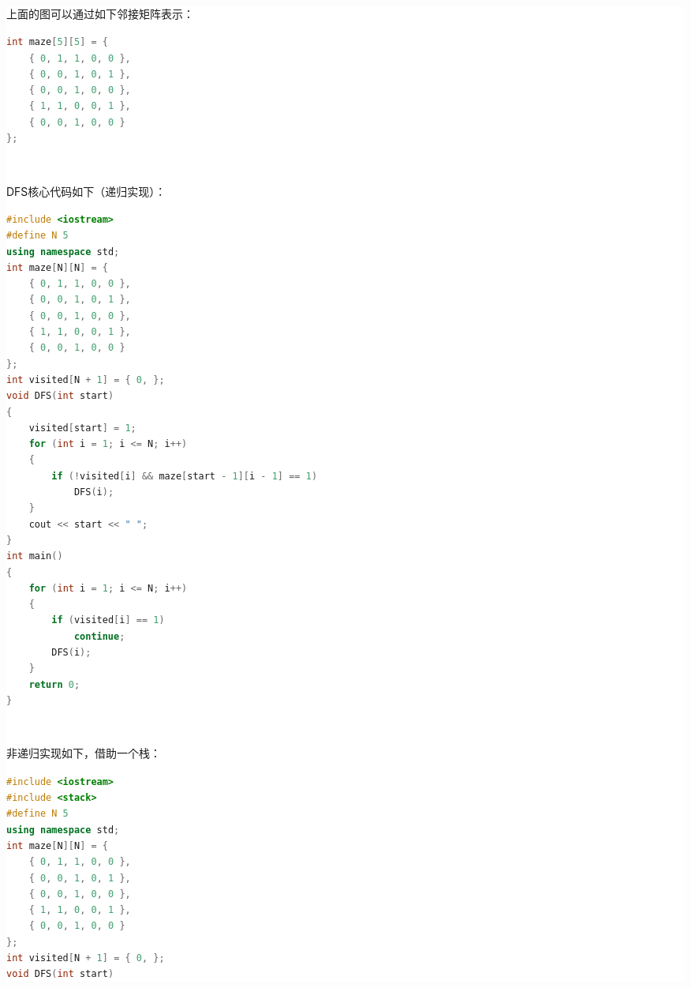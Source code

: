 上面的图可以通过如下邻接矩阵表示：

```cpp
int maze[5][5] = {
    { 0, 1, 1, 0, 0 },
    { 0, 0, 1, 0, 1 },
    { 0, 0, 1, 0, 0 },
    { 1, 1, 0, 0, 1 },
    { 0, 0, 1, 0, 0 }
};
```

&nbsp;

DFS核心代码如下（递归实现）：

```cpp
#include <iostream>
#define N 5
using namespace std;
int maze[N][N] = {
    { 0, 1, 1, 0, 0 },
    { 0, 0, 1, 0, 1 },
    { 0, 0, 1, 0, 0 },
    { 1, 1, 0, 0, 1 },
    { 0, 0, 1, 0, 0 }
};
int visited[N + 1] = { 0, };
void DFS(int start)
{
    visited[start] = 1;
    for (int i = 1; i <= N; i++)
    {
        if (!visited[i] && maze[start - 1][i - 1] == 1)
            DFS(i);
    }
    cout << start << " ";
}
int main()
{
    for (int i = 1; i <= N; i++)
    {
        if (visited[i] == 1)
            continue;
        DFS(i);
    }
    return 0;
}
```

&nbsp;

非递归实现如下，借助一个栈：

```cpp
#include <iostream>
#include <stack>
#define N 5
using namespace std;
int maze[N][N] = {
    { 0, 1, 1, 0, 0 },
    { 0, 0, 1, 0, 1 },
    { 0, 0, 1, 0, 0 },
    { 1, 1, 0, 0, 1 },
    { 0, 0, 1, 0, 0 }
};
int visited[N + 1] = { 0, };
void DFS(int start)
```